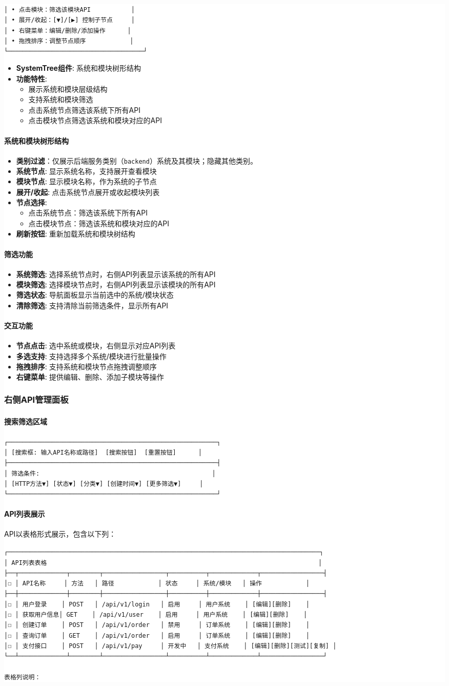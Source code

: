 ```
│ • 点击模块：筛选该模块API           │
│ • 展开/收起：[▼]/[▶] 控制子节点     │
│ • 右键菜单：编辑/删除/添加操作      │
│ • 拖拽排序：调整节点顺序            │
└─────────────────────────────────────┘
```

- **SystemTree组件**: 系统和模块树形结构
- **功能特性**:
  - 展示系统和模块层级结构
  - 支持系统和模块筛选
  - 点击系统节点筛选该系统下所有API
  - 点击模块节点筛选该系统和模块对应的API

#### 系统和模块树形结构
 - **类别过滤**：仅展示后端服务类别（`backend`）系统及其模块；隐藏其他类别。
- **系统节点**: 显示系统名称，支持展开查看模块
- **模块节点**: 显示模块名称，作为系统的子节点
- **展开/收起**: 点击系统节点展开或收起模块列表
- **节点选择**: 
  - 点击系统节点：筛选该系统下所有API
  - 点击模块节点：筛选该系统和模块对应的API
- **刷新按钮**: 重新加载系统和模块树结构

#### 筛选功能
- **系统筛选**: 选择系统节点时，右侧API列表显示该系统的所有API
- **模块筛选**: 选择模块节点时，右侧API列表显示该模块的所有API
- **筛选状态**: 导航面板显示当前选中的系统/模块状态
- **清除筛选**: 支持清除当前筛选条件，显示所有API

#### 交互功能
- **节点点击**: 选中系统或模块，右侧显示对应API列表
- **多选支持**: 支持选择多个系统/模块进行批量操作
- **拖拽排序**: 支持系统和模块节点拖拽调整顺序
- **右键菜单**: 提供编辑、删除、添加子模块等操作

### 右侧API管理面板

#### 搜索筛选区域
```
┌─────────────────────────────────────────────────────────┐
│ [搜索框: 输入API名称或路径]  [搜索按钮]  [重置按钮]      │
├─────────────────────────────────────────────────────────┤
│ 筛选条件:                                               │
│ [HTTP方法▼] [状态▼] [分类▼] [创建时间▼] [更多筛选▼]     │
└─────────────────────────────────────────────────────────┘
```

#### API列表展示
API以表格形式展示，包含以下列：
```
┌─────────────────────────────────────────────────────────────────────────────────────┐
│ API列表表格                                                                          │
├──┬─────────────┬────────┬─────────────────┬──────────┬─────────────┬─────────────────┤
│☐ │ API名称     │ 方法   │ 路径            │ 状态     │ 系统/模块   │ 操作            │
├──┼─────────────┼────────┼─────────────────┼──────────┼─────────────┼─────────────────┤
│☐ │ 用户登录    │ POST   │ /api/v1/login   │ 启用     │ 用户系统    │ [编辑][删除]    │
│☐ │ 获取用户信息│ GET    │ /api/v1/user    │ 启用     │ 用户系统    │ [编辑][删除]    │
│☐ │ 创建订单    │ POST   │ /api/v1/order   │ 禁用     │ 订单系统    │ [编辑][删除]    │
│☐ │ 查询订单    │ GET    │ /api/v1/order   │ 启用     │ 订单系统    │ [编辑][删除]    │
│☐ │ 支付接口    │ POST   │ /api/v1/pay     │ 开发中   │ 支付系统    │ [编辑][删除][测试][复制] │
└──┴─────────────┴────────┴─────────────────┴──────────┴─────────────┴─────────────────┘

表格列说明：
```